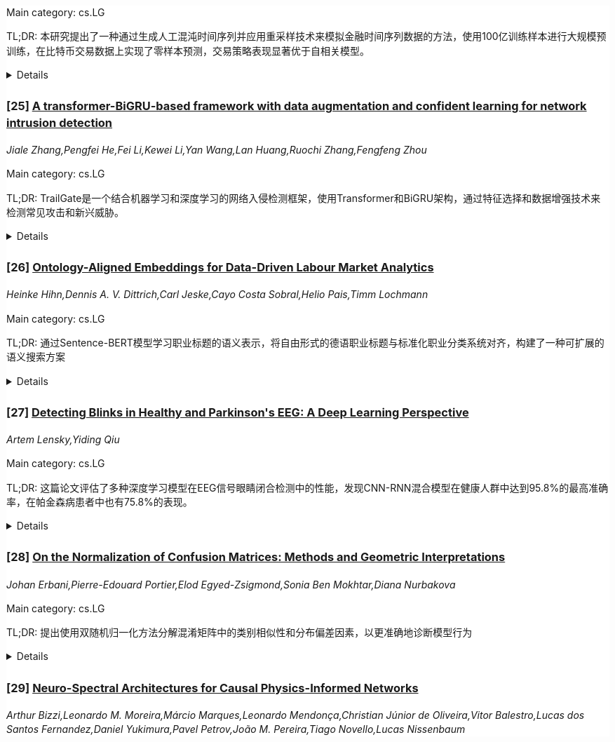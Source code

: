 Main category: cs.LG

TL;DR: 本研究提出了一种通过生成人工混沌时间序列并应用重采样技术来模拟金融时间序列数据的方法，使用100亿训练样本进行大规模预训练，在比特币交易数据上实现了零样本预测，交易策略表现显著优于自相关模型。


<details><summary>Details</summary></details>


### [25] [A transformer-BiGRU-based framework with data augmentation and confident learning for network intrusion detection](https://arxiv.org/abs/2509.04925)
*Jiale Zhang,Pengfei He,Fei Li,Kewei Li,Yan Wang,Lan Huang,Ruochi Zhang,Fengfeng Zhou*

Main category: cs.LG

TL;DR: TrailGate是一个结合机器学习和深度学习的网络入侵检测框架，使用Transformer和BiGRU架构，通过特征选择和数据增强技术来检测常见攻击和新兴威胁。


<details><summary>Details</summary></details>


### [26] [Ontology-Aligned Embeddings for Data-Driven Labour Market Analytics](https://arxiv.org/abs/2509.04942)
*Heinke Hihn,Dennis A. V. Dittrich,Carl Jeske,Cayo Costa Sobral,Helio Pais,Timm Lochmann*

Main category: cs.LG

TL;DR: 通过Sentence-BERT模型学习职业标题的语义表示，将自由形式的德语职业标题与标准化职业分类系统对齐，构建了一种可扩展的语义搜索方案


<details><summary>Details</summary></details>


### [27] [Detecting Blinks in Healthy and Parkinson's EEG: A Deep Learning Perspective](https://arxiv.org/abs/2509.04951)
*Artem Lensky,Yiding Qiu*

Main category: cs.LG

TL;DR: 这篇论文评估了多种深度学习模型在EEG信号眼睛闭合检测中的性能，发现CNN-RNN混合模型在健康人群中达到95.8%的最高准确率，在帕金森病患者中也有75.8%的表现。


<details><summary>Details</summary></details>


### [28] [On the Normalization of Confusion Matrices: Methods and Geometric Interpretations](https://arxiv.org/abs/2509.04959)
*Johan Erbani,Pierre-Edouard Portier,Elod Egyed-Zsigmond,Sonia Ben Mokhtar,Diana Nurbakova*

Main category: cs.LG

TL;DR: 提出使用双随机归一化方法分解混淆矩阵中的类别相似性和分布偏差因素，以更准确地诊断模型行为


<details><summary>Details</summary></details>


### [29] [Neuro-Spectral Architectures for Causal Physics-Informed Networks](https://arxiv.org/abs/2509.04966)
*Arthur Bizzi,Leonardo M. Moreira,Márcio Marques,Leonardo Mendonça,Christian Júnior de Oliveira,Vitor Balestro,Lucas dos Santos Fernandez,Daniel Yukimura,Pavel Petrov,João M. Pereira,Tiago Novello,Lucas Nissenbaum*
